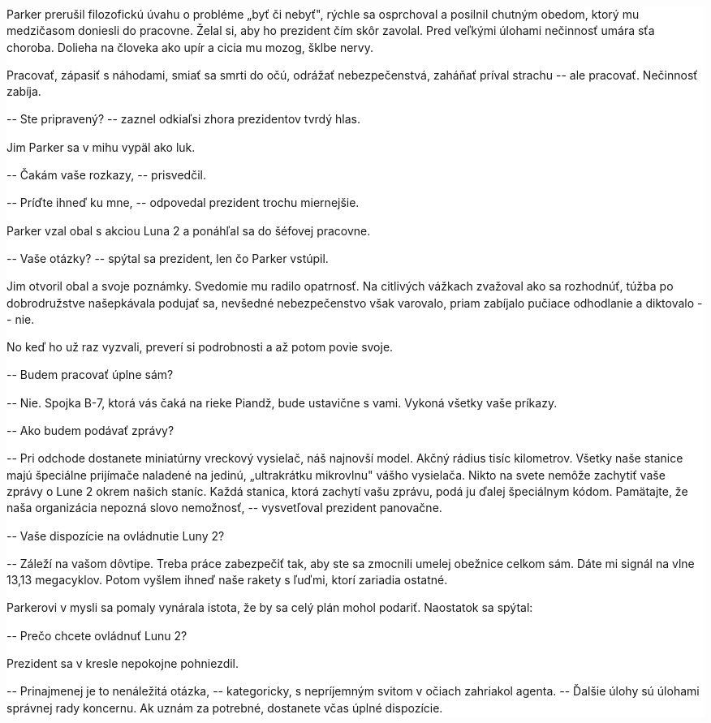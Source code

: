 Parker prerušil filozofickú úvahu o probléme „byť či nebyť", rýchle sa
osprchoval a posilnil chutným obedom, ktorý mu medzičasom doniesli do
pracovne. Želal si, aby ho prezident čím skôr zavolal. Pred veľkými
úlohami nečinnosť umára sťa choroba. Dolieha na človeka ako upír a cicia
mu mozog, šklbe nervy.

Pracovať, zápasiť s náhodami, smiať sa smrti do očú, odrážať
nebezpečenstvá, zaháňať príval strachu -- ale pracovať. Nečinnosť
zabíja.

-- Ste pripravený? -- zaznel odkiaľsi zhora prezidentov tvrdý hlas.

Jim Parker sa v mihu vypäl ako luk.

-- Čakám vaše rozkazy, -- prisvedčil.

-- Príďte ihneď ku mne, -- odpovedal prezident trochu miernejšie.

Parker vzal obal s akciou Luna 2 a ponáhľal sa do šéfovej pracovne.

-- Vaše otázky? -- spýtal sa prezident, len čo Parker vstúpil.

Jim otvoril obal a svoje poznámky. Svedomie mu radilo opatrnosť. Na
citlivých vážkach zvažoval ako sa rozhodnúť, túžba po dobrodružstve
našepkávala podujať sa, nevšedné nebezpečenstvo však varovalo, priam
zabíjalo pučiace odhodlanie a diktovalo -- nie.

No keď ho už raz vyzvali, preverí si podrobnosti a až potom povie svoje.

-- Budem pracovať úplne sám?

-- Nie. Spojka B-7, ktorá vás čaká na rieke Piandž, bude ustavične s
vami. Vykoná všetky vaše príkazy.

-- Ako budem podávať zprávy?

-- Pri odchode dostanete miniatúrny vreckový vysielač, náš najnovší
model. Akčný rádius tisíc kilometrov. Všetky naše stanice majú špeciálne
prijímače naladené na jedinú, „ultrakrátku mikrovlnu" vášho vysielača.
Nikto na svete nemôže zachytiť vaše zprávy o Lune 2 okrem našich staníc.
Každá stanica, ktorá zachytí vašu zprávu, podá ju ďalej špeciálnym
kódom. Pamätajte, že naša organizácia nepozná slovo nemožnosť,
-- vysvetľoval prezident panovačne.

-- Vaše dispozície na ovládnutie Luny 2?

-- Záleží na vašom dôvtipe. Treba práce zabezpečiť tak, aby ste sa
zmocnili umelej obežnice celkom sám. Dáte mi signál na vlne 13,13
megacyklov. Potom vyšlem ihneď naše rakety s ľuďmi, ktorí zariadia
ostatné.

Parkerovi v mysli sa pomaly vynárala istota, že by sa celý plán mohol
podariť. Naostatok sa spýtal:

-- Prečo chcete ovládnuť Lunu 2?

Prezident sa v kresle nepokojne pohniezdil.

-- Prinajmenej je to nenáležitá otázka, -- kategoricky, s nepríjemným
svitom v očiach zahriakol agenta. -- Ďalšie úlohy sú úlohami správnej
rady koncernu. Ak uznám za potrebné, dostanete včas úplné dispozície.
